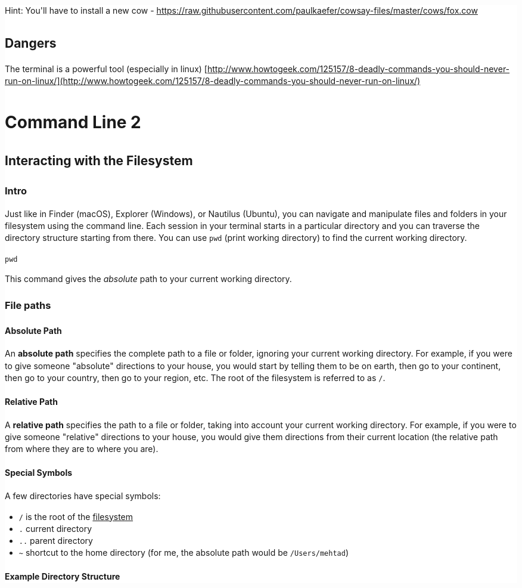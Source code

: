 Hint: You'll have to install a new cow - https://raw.githubusercontent.com/paulkaefer/cowsay-files/master/cows/fox.cow

## Dangers

The terminal is a powerful tool (especially in linux)
[http://www.howtogeek.com/125157/8-deadly-commands-you-should-never-run-on-linux/](http://www.howtogeek.com/125157/8-deadly-commands-you-should-never-run-on-linux/)
# Command Line 2 

## Interacting with the Filesystem

### Intro

Just like in Finder (macOS), Explorer (Windows), or Nautilus (Ubuntu), you can navigate and manipulate files and folders in your filesystem using the command line. Each session in your terminal starts in a particular directory and you can traverse the directory structure starting from there. You can use `pwd` (print working directory) to find the current working directory.

```
pwd
```

This command gives the *absolute* path to your current working directory.

### File paths

#### Absolute Path

An **absolute path** specifies the complete path to a file or folder, ignoring your current working directory. For example, if you were to give someone "absolute" directions to your house, you would start by telling them to be on earth, then go to your continent, then go to your country, then go to your region, etc. The root of the filesystem is referred to as `/`.

#### Relative Path

A **relative path** specifies the path to a file or folder, taking into account your current working directory. For example, if you were to give someone "relative" directions to your house, you would give them directions from their current location (the relative path from where they are to where you are).

#### Special Symbols

A few directories have special symbols:

- `/` is the root of the [filesystem](https://www.tutorialspoint.com/unix/unix-file-system.htm)
- `.` current directory
- `..` parent directory
- `~` shortcut to the home directory (for me, the absolute path would be `/Users/mehtad`)

#### Example Directory Structure
